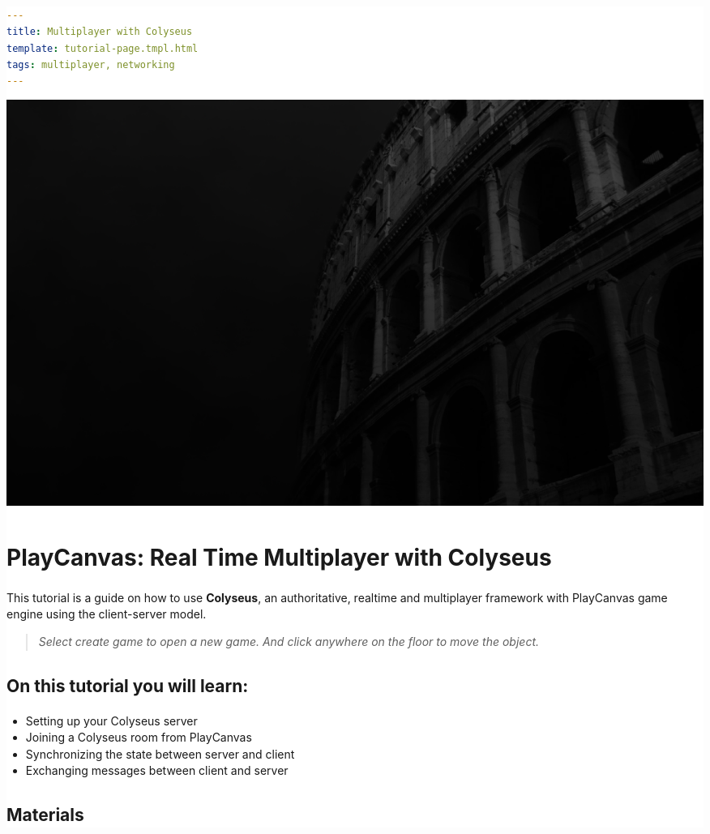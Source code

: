 ```yaml
---
title: Multiplayer with Colyseus
template: tutorial-page.tmpl.html
tags: multiplayer, networking
---
```


![](image.png)

# PlayCanvas: Real Time Multiplayer with Colyseus

This tutorial is a guide on how to use **Colyseus**, an authoritative, realtime and multiplayer framework with PlayCanvas game engine using the client-server model.

<iframe src="https://playcanv.as/p/1QoAsx7r/" width="100%" height="400"></iframe>

> *Select create game to open a new game. And click anywhere on the floor to move the object.*

## On this tutorial you will learn:
- Setting up your Colyseus server
- Joining a Colyseus room from PlayCanvas
- Synchronizing the state between server and client
- Exchanging messages between client and server

## Materials
